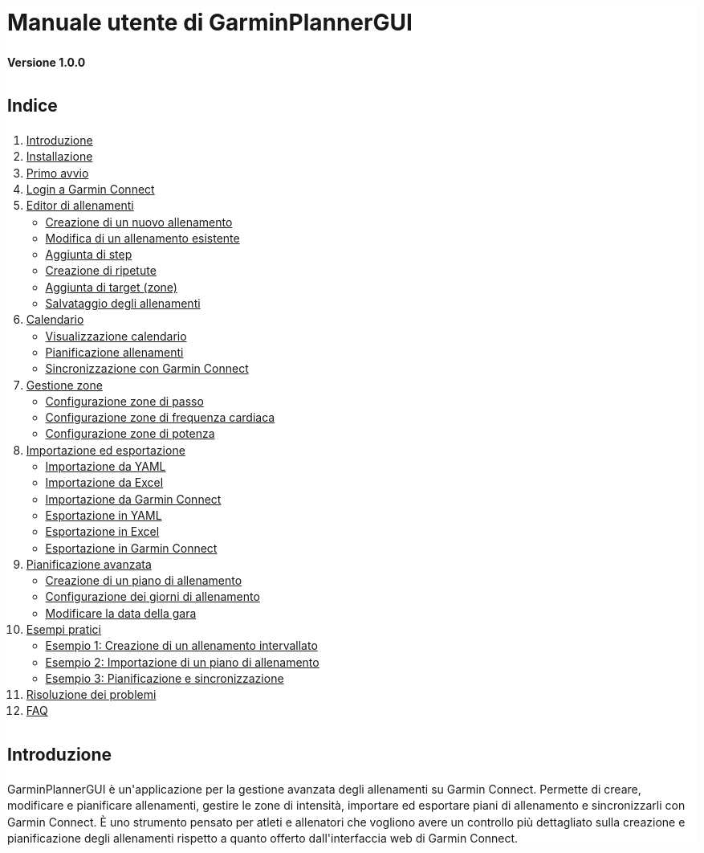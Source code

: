 # Manuale utente di GarminPlannerGUI

**Versione 1.0.0**

## Indice
1. [Introduzione](#introduzione)
2. [Installazione](#installazione)
3. [Primo avvio](#primo-avvio)
4. [Login a Garmin Connect](#login-a-garmin-connect)
5. [Editor di allenamenti](#editor-di-allenamenti)
   - [Creazione di un nuovo allenamento](#creazione-di-un-nuovo-allenamento)
   - [Modifica di un allenamento esistente](#modifica-di-un-allenamento-esistente)
   - [Aggiunta di step](#aggiunta-di-step)
   - [Creazione di ripetute](#creazione-di-ripetute)
   - [Aggiunta di target (zone)](#aggiunta-di-target-zone)
   - [Salvataggio degli allenamenti](#salvataggio-degli-allenamenti)
6. [Calendario](#calendario)
   - [Visualizzazione calendario](#visualizzazione-calendario)
   - [Pianificazione allenamenti](#pianificazione-allenamenti)
   - [Sincronizzazione con Garmin Connect](#sincronizzazione-con-garmin-connect)
7. [Gestione zone](#gestione-zone)
   - [Configurazione zone di passo](#configurazione-zone-di-passo)
   - [Configurazione zone di frequenza cardiaca](#configurazione-zone-di-frequenza-cardiaca)
   - [Configurazione zone di potenza](#configurazione-zone-di-potenza)
8. [Importazione ed esportazione](#importazione-ed-esportazione)
   - [Importazione da YAML](#importazione-da-yaml)
   - [Importazione da Excel](#importazione-da-excel)
   - [Importazione da Garmin Connect](#importazione-da-garmin-connect)
   - [Esportazione in YAML](#esportazione-in-yaml)
   - [Esportazione in Excel](#esportazione-in-excel)
   - [Esportazione in Garmin Connect](#esportazione-in-garmin-connect)
9. [Pianificazione avanzata](#pianificazione-avanzata)
   - [Creazione di un piano di allenamento](#creazione-di-un-piano-di-allenamento)
   - [Configurazione dei giorni di allenamento](#configurazione-dei-giorni-di-allenamento)
   - [Modificare la data della gara](#modificare-la-data-della-gara)
10. [Esempi pratici](#esempi-pratici)
    - [Esempio 1: Creazione di un allenamento intervallato](#esempio-1-creazione-di-un-allenamento-intervallato)
    - [Esempio 2: Importazione di un piano di allenamento](#esempio-2-importazione-di-un-piano-di-allenamento)
    - [Esempio 3: Pianificazione e sincronizzazione](#esempio-3-pianificazione-e-sincronizzazione)
11. [Risoluzione dei problemi](#risoluzione-dei-problemi)
12. [FAQ](#faq)

## Introduzione

GarminPlannerGUI è un'applicazione per la gestione avanzata degli allenamenti su Garmin Connect. Permette di creare, modificare e pianificare allenamenti, gestire le zone di intensità, importare ed esportare piani di allenamento e sincronizzarli con Garmin Connect. È uno strumento pensato per atleti e allenatori che vogliono avere un controllo più dettagliato sulla creazione e pianificazione degli allenamenti rispetto a quanto offerto dall'interfaccia web di Garmin Connect.
